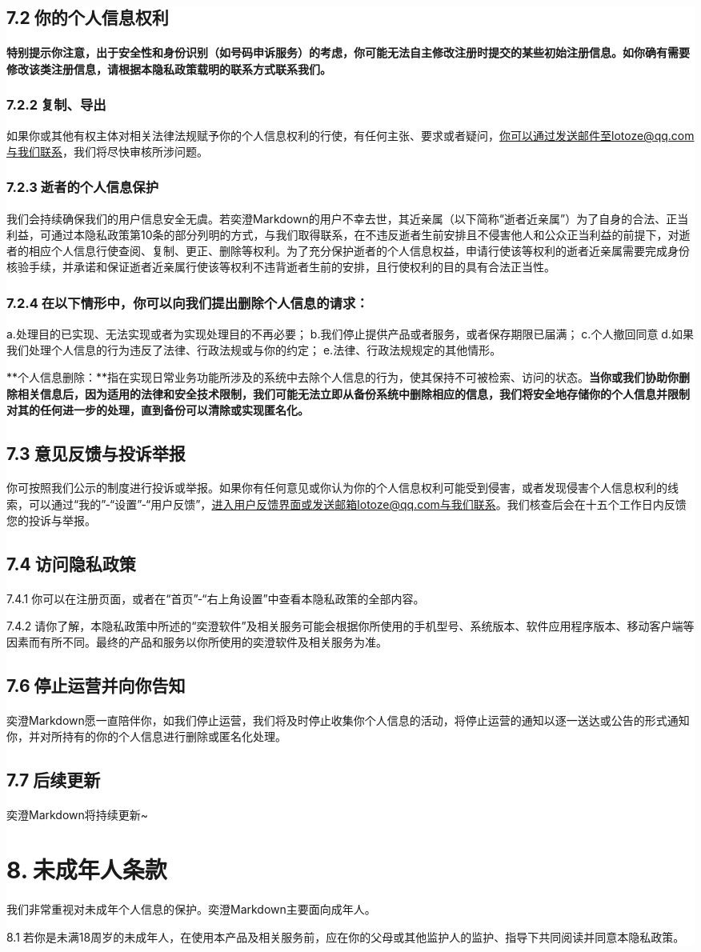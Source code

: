 ## 7.2 你的个人信息权利 

**特别提示你注意，出于安全性和身份识别（如号码申诉服务）的考虑，你可能无法自主修改注册时提交的某些初始注册信息。如你确有需要修改该类注册信息，请根据本隐私政策载明的联系方式联系我们。**

### 7.2.2 复制、导出 

如果你或其他有权主体对相关法律法规赋予你的个人信息权利的行使，有任何主张、要求或者疑问，你可以通过发送邮件至lotoze@qq.com与我们联系，我们将尽快审核所涉问题。

### **7.2.3 逝者的个人信息保护** 

我们会持续确保我们的用户信息安全无虞。若奕澄Markdown的用户不幸去世，其近亲属（以下简称“逝者近亲属”）为了自身的合法、正当利益，可通过本隐私政策第10条的部分列明的方式，与我们取得联系，在不违反逝者生前安排且不侵害他人和公众正当利益的前提下，对逝者的相应个人信息行使查阅、复制、更正、删除等权利。为了充分保护逝者的个人信息权益，申请行使该等权利的逝者近亲属需要完成身份核验手续，并承诺和保证逝者近亲属行使该等权利不违背逝者生前的安排，且行使权利的目的具有合法正当性。

### **7.2.4 在以下情形中，你可以向我们提出删除个人信息的请求：** 

a.处理目的已实现、无法实现或者为实现处理目的不再必要；
b.我们停止提供产品或者服务，或者保存期限已届满；
c.个人撤回同意
d.如果我们处理个人信息的行为违反了法律、行政法规或与你的约定；
e.法律、行政法规规定的其他情形。

**个人信息删除：**指在实现日常业务功能所涉及的系统中去除个人信息的行为，使其保持不可被检索、访问的状态。**当你或我们协助你删除相关信息后，因为适用的法律和安全技术限制，我们可能无法立即从备份系统中删除相应的信息，我们将安全地存储你的个人信息并限制对其的任何进一步的处理，直到备份可以清除或实现匿名化。**



## 7.3 意见反馈与投诉举报 

你可按照我们公示的制度进行投诉或举报。如果你有任何意见或你认为你的个人信息权利可能受到侵害，或者发现侵害个人信息权利的线索，可以通过“我的”-“设置”-“用户反馈”，进入用户反馈界面或发送邮箱lotoze@qq.com与我们联系。我们核查后会在十五个工作日内反馈您的投诉与举报。

## 7.4 访问隐私政策 

7.4.1 你可以在注册页面，或者在“首页”-“右上角设置”中查看本隐私政策的全部内容。

7.4.2 请你了解，本隐私政策中所述的“奕澄软件”及相关服务可能会根据你所使用的手机型号、系统版本、软件应用程序版本、移动客户端等因素而有所不同。最终的产品和服务以你所使用的奕澄软件及相关服务为准。

## 7.6 停止运营并向你告知 

奕澄Markdown愿一直陪伴你，如我们停止运营，我们将及时停止收集你个人信息的活动，将停止运营的通知以逐一送达或公告的形式通知你，并对所持有的你的个人信息进行删除或匿名化处理。

## 7.7 后续更新

奕澄Markdown将持续更新~

# 8. 未成年人条款 

我们非常重视对未成年个人信息的保护。奕澄Markdown主要面向成年人。

8.1 若你是未满18周岁的未成年人，在使用本产品及相关服务前，应在你的父母或其他监护人的监护、指导下共同阅读并同意本隐私政策。
